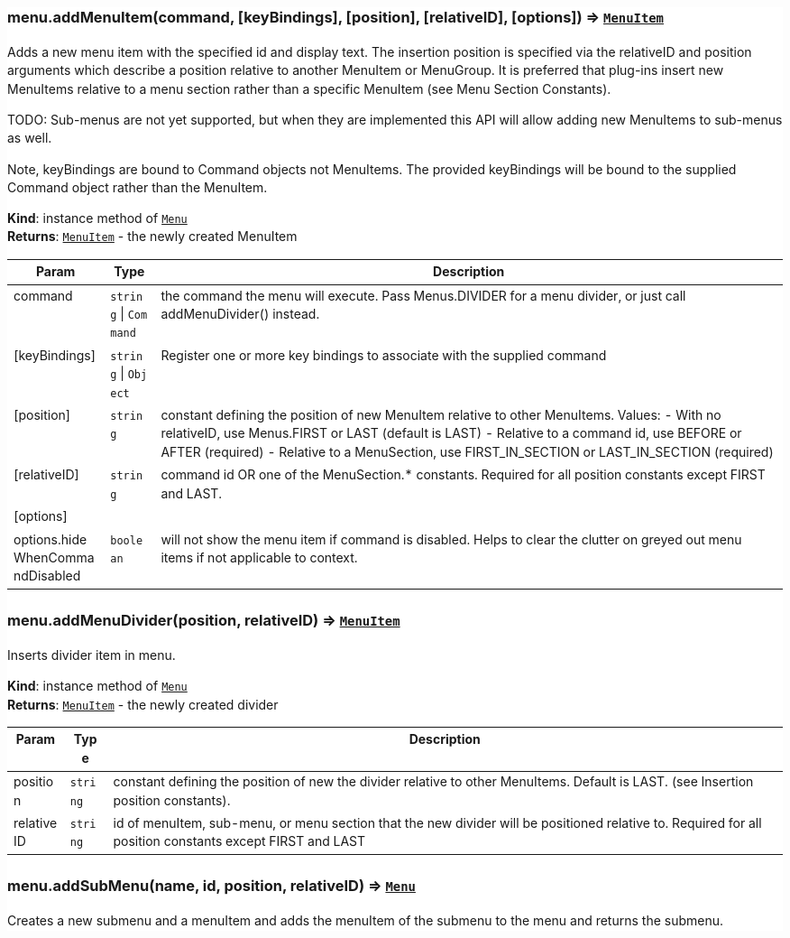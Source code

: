 <a name="Menu+addMenuItem"></a>

### menu.addMenuItem(command, [keyBindings], [position], [relativeID], [options]) ⇒ [<code>MenuItem</code>](#MenuItem)
Adds a new menu item with the specified id and display text. The insertion position is
specified via the relativeID and position arguments which describe a position
relative to another MenuItem or MenuGroup. It is preferred that plug-ins
insert new  MenuItems relative to a menu section rather than a specific
MenuItem (see Menu Section Constants).

TODO: Sub-menus are not yet supported, but when they are implemented this API will
allow adding new MenuItems to sub-menus as well.

Note, keyBindings are bound to Command objects not MenuItems. The provided keyBindings
     will be bound to the supplied Command object rather than the MenuItem.

**Kind**: instance method of [<code>Menu</code>](#Menu)  
**Returns**: [<code>MenuItem</code>](#MenuItem) - the newly created MenuItem  

| Param | Type | Description |
| --- | --- | --- |
| command | <code>string</code> \| <code>Command</code> | the command the menu will execute.      Pass Menus.DIVIDER for a menu divider, or just call addMenuDivider() instead. |
| [keyBindings] | <code>string</code> \| <code>Object</code> | Register one or more key bindings to associate with the supplied command |
| [position] | <code>string</code> | constant defining the position of new MenuItem relative to      other MenuItems. Values:          - With no relativeID, use Menus.FIRST or LAST (default is LAST)          - Relative to a command id, use BEFORE or AFTER (required)          - Relative to a MenuSection, use FIRST_IN_SECTION or LAST_IN_SECTION (required) |
| [relativeID] | <code>string</code> | command id OR one of the MenuSection.* constants. Required      for all position constants except FIRST and LAST. |
| [options] |  |  |
| options.hideWhenCommandDisabled | <code>boolean</code> | will not show the menu item if command is disabled. Helps to   clear the clutter on greyed out menu items if not applicable to context. |

<a name="Menu+addMenuDivider"></a>

### menu.addMenuDivider(position, relativeID) ⇒ [<code>MenuItem</code>](#MenuItem)
Inserts divider item in menu.

**Kind**: instance method of [<code>Menu</code>](#Menu)  
**Returns**: [<code>MenuItem</code>](#MenuItem) - the newly created divider  

| Param | Type | Description |
| --- | --- | --- |
| position | <code>string</code> | constant defining the position of new the divider relative      to other MenuItems. Default is LAST.  (see Insertion position constants). |
| relativeID | <code>string</code> | id of menuItem, sub-menu, or menu section that the new      divider will be positioned relative to. Required for all position constants      except FIRST and LAST |

<a name="Menu+addSubMenu"></a>

### menu.addSubMenu(name, id, position, relativeID) ⇒ [<code>Menu</code>](#Menu)
Creates a new submenu and a menuItem and adds the menuItem of the submenu
to the menu and returns the submenu.
